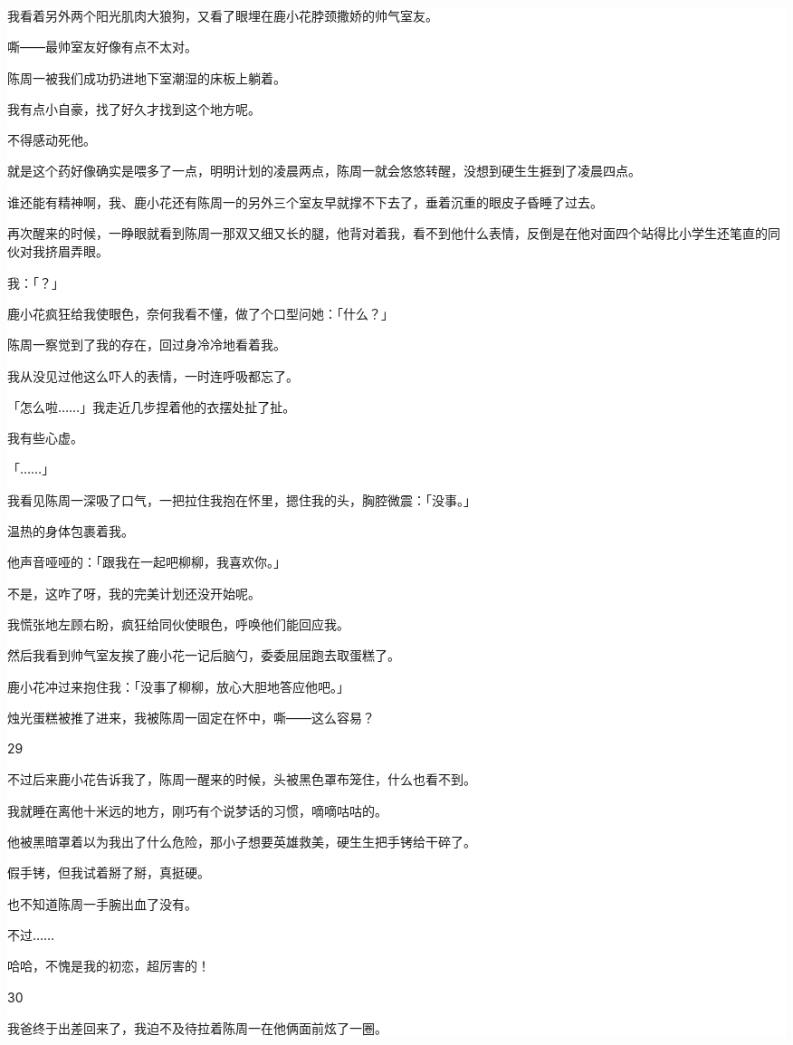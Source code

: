 我看着另外两个阳光肌肉大狼狗，又看了眼埋在鹿小花脖颈撒娇的帅气室友。

嘶——最帅室友好像有点不太对。

陈周一被我们成功扔进地下室潮湿的床板上躺着。

我有点小自豪，找了好久才找到这个地方呢。

不得感动死他。

就是这个药好像确实是喂多了一点，明明计划的凌晨两点，陈周一就会悠悠转醒，没想到硬生生捱到了凌晨四点。

谁还能有精神啊，我、鹿小花还有陈周一的另外三个室友早就撑不下去了，垂着沉重的眼皮子昏睡了过去。

再次醒来的时候，一睁眼就看到陈周一那双又细又长的腿，他背对着我，看不到他什么表情，反倒是在他对面四个站得比小学生还笔直的同伙对我挤眉弄眼。

我：「？」

鹿小花疯狂给我使眼色，奈何我看不懂，做了个口型问她：「什么？」

陈周一察觉到了我的存在，回过身冷冷地看着我。

我从没见过他这么吓人的表情，一时连呼吸都忘了。

「怎么啦……」我走近几步捏着他的衣摆处扯了扯。

我有些心虚。

「……」

我看见陈周一深吸了口气，一把拉住我抱在怀里，摁住我的头，胸腔微震：「没事。」

温热的身体包裹着我。

他声音哑哑的：「跟我在一起吧柳柳，我喜欢你。」

不是，这咋了呀，我的完美计划还没开始呢。

我慌张地左顾右盼，疯狂给同伙使眼色，呼唤他们能回应我。

然后我看到帅气室友挨了鹿小花一记后脑勺，委委屈屈跑去取蛋糕了。

鹿小花冲过来抱住我：「没事了柳柳，放心大胆地答应他吧。」

烛光蛋糕被推了进来，我被陈周一固定在怀中，嘶——这么容易？

29

不过后来鹿小花告诉我了，陈周一醒来的时候，头被黑色罩布笼住，什么也看不到。

我就睡在离他十米远的地方，刚巧有个说梦话的习惯，嘀嘀咕咕的。

他被黑暗罩着以为我出了什么危险，那小子想要英雄救美，硬生生把手铐给干碎了。

假手铐，但我试着掰了掰，真挺硬。

也不知道陈周一手腕出血了没有。

不过……

哈哈，不愧是我的初恋，超厉害的！

30

我爸终于出差回来了，我迫不及待拉着陈周一在他俩面前炫了一圈。
